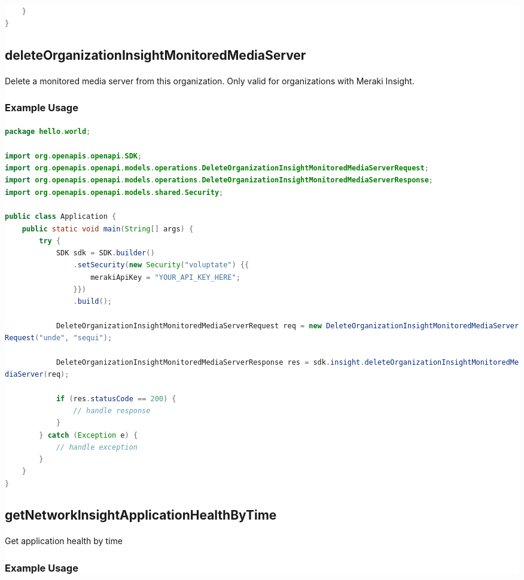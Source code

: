```java
    }
}
```

## deleteOrganizationInsightMonitoredMediaServer

Delete a monitored media server from this organization. Only valid for organizations with Meraki Insight.

### Example Usage

```java
package hello.world;

import org.openapis.openapi.SDK;
import org.openapis.openapi.models.operations.DeleteOrganizationInsightMonitoredMediaServerRequest;
import org.openapis.openapi.models.operations.DeleteOrganizationInsightMonitoredMediaServerResponse;
import org.openapis.openapi.models.shared.Security;

public class Application {
    public static void main(String[] args) {
        try {
            SDK sdk = SDK.builder()
                .setSecurity(new Security("voluptate") {{
                    merakiApiKey = "YOUR_API_KEY_HERE";
                }})
                .build();

            DeleteOrganizationInsightMonitoredMediaServerRequest req = new DeleteOrganizationInsightMonitoredMediaServerRequest("unde", "sequi");            

            DeleteOrganizationInsightMonitoredMediaServerResponse res = sdk.insight.deleteOrganizationInsightMonitoredMediaServer(req);

            if (res.statusCode == 200) {
                // handle response
            }
        } catch (Exception e) {
            // handle exception
        }
    }
}
```

## getNetworkInsightApplicationHealthByTime

Get application health by time

### Example Usage
